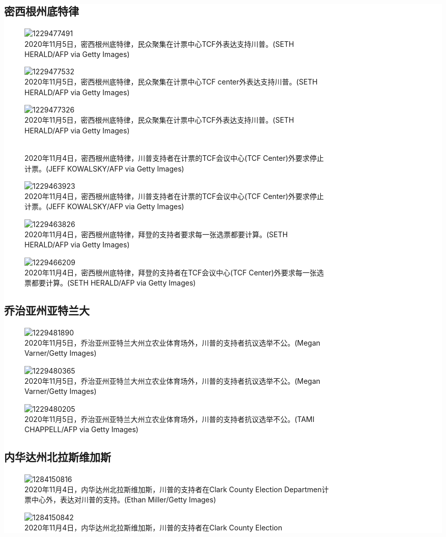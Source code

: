   <h2><strong>密西根州底特律</strong></h2>  <figure id="attachment_12530026" style="width: 600px" class="wp-caption aligncenter"><ahref="https://i.epochtimes.com/assets/uploads/2020/11/2011060606451528.jpg"><img class="size-large wp-image-12530026" title="1229477491" src="https://i.epochtimes.com/assets/uploads/2020/11/2011060606451528-600x419.jpg" alt="1229477491" width="600" b="419" /></a><figcaption class="wp-caption-text">2020年11月5日，密西根州底特律，民众聚集在计票中心TCF外表达支持川普。(SETH HERALD/AFP via Getty Images)</figcaption></figure>  <figure id="attachment_12530027" style="width: 600px" class="wp-caption aligncenter"><ahref="https://i.epochtimes.com/assets/uploads/2020/11/2011060606491528.jpg"><img class="size-large wp-image-12530027" title="1229477532" src="https://i.epochtimes.com/assets/uploads/2020/11/2011060606491528-600x378.jpg" alt="1229477532" width="600" b="378" /></a><figcaption class="wp-caption-text">2020年11月5日，密西根州底特律，民众聚集在计票中心TCF center外表达支持川普。(SETH HERALD/AFP via Getty Images)</figcaption></figure>  <figure id="attachment_12530025" style="width: 600px" class="wp-caption aligncenter"><ahref="https://i.epochtimes.com/assets/uploads/2020/11/2011060606411528.jpg"><img class="size-large wp-image-12530025" title="1229477326" src="https://i.epochtimes.com/assets/uploads/2020/11/2011060606411528-600x391.jpg" alt="1229477326" width="600" b="391" /></a><figcaption class="wp-caption-text">2020年11月5日，密西根州底特律，民众聚集在计票中心TCF外表达支持川普。(SETH HERALD/AFP via Getty Images)</figcaption></figure>  <figure id="attachment_12529919" style="width: 600px" class="wp-caption aligncenter"><ahref="https://i.epochtimes.com/assets/uploads/2020/11/2011060310491528.jpg"><img class="size-large wp-image-12529919" src="https://i.epochtimes.com/assets/uploads/2020/11/2011060310491528-600x400.jpg" alt="" width="600" b="400" /></a><figcaption class="wp-caption-text">2020年11月4日，密西根州底特律，川普支持者在计票的TCF会议中心(TCF Center)外要求停止计票。(JEFF KOWALSKY/AFP via Getty Images)</figcaption></figure>  <figure id="attachment_12529920" style="width: 600px" class="wp-caption aligncenter"><ahref="https://i.epochtimes.com/assets/uploads/2020/11/2011060310531528.jpg"><img class="size-large wp-image-12529920" title="1229463923" src="https://i.epochtimes.com/assets/uploads/2020/11/2011060310531528-600x400.jpg" alt="1229463923" width="600" b="400" /></a><figcaption class="wp-caption-text">2020年11月4日，密西根州底特律，川普支持者在计票的TCF会议中心(TCF Center)外要求停止计票。(JEFF KOWALSKY/AFP via Getty Images)</figcaption></figure>  <figure id="attachment_12529922" style="width: 600px" class="wp-caption aligncenter"><ahref="https://i.epochtimes.com/assets/uploads/2020/11/2011060311181528.jpg"><img class="size-large wp-image-12529922" title="1229463826" src="https://i.epochtimes.com/assets/uploads/2020/11/2011060311181528-600x474.jpg" alt="1229463826" width="600" b="474" /></a><figcaption class="wp-caption-text">2020年11月4日，密西根州底特律，拜登的支持者要求每一张选票都要计算。(SETH HERALD/AFP via Getty Images)</figcaption></figure>  <figure id="attachment_12529923" style="width: 600px" class="wp-caption aligncenter"><ahref="https://i.epochtimes.com/assets/uploads/2020/11/2011060311071528.jpg"><img class="size-large wp-image-12529923" title="1229466209" src="https://i.epochtimes.com/assets/uploads/2020/11/2011060311071528-600x407.jpg" alt="1229466209" width="600" b="407" /></a><figcaption class="wp-caption-text">2020年11月4日，密西根州底特律，拜登的支持者在TCF会议中心(TCF Center)外要求每一张选票都要计算。(SETH HERALD/AFP via Getty Images)</figcaption></figure>  <h2><strong>乔治亚州亚特兰大</strong></h2>  <figure id="attachment_12529963" style="width: 600px" class="wp-caption aligncenter"><ahref="https://i.epochtimes.com/assets/uploads/2020/11/2011060104241528.jpg"><img class="size-large wp-image-12529963" title="1229481890" src="https://i.epochtimes.com/assets/uploads/2020/11/2011060104241528-600x400.jpg" alt="1229481890" width="600" b="400" /></a><figcaption class="wp-caption-text">2020年11月5日，乔治亚州亚特兰大州立农业体育场外，川普的支持者抗议选举不公。(Megan Varner/Getty Images)</figcaption></figure>  <figure id="attachment_12529964" style="width: 600px" class="wp-caption aligncenter"><ahref="https://i.epochtimes.com/assets/uploads/2020/11/2011060104201528.jpg"><img class="size-large wp-image-12529964" title="1229480365" src="https://i.epochtimes.com/assets/uploads/2020/11/2011060104201528-600x428.jpg" alt="1229480365" width="600" b="428" /></a><figcaption class="wp-caption-text">2020年11月5日，乔治亚州亚特兰大州立农业体育场外，川普的支持者抗议选举不公。(Megan Varner/Getty Images)</figcaption></figure>  <figure id="attachment_12529965" style="width: 600px" class="wp-caption aligncenter"><ahref="https://i.epochtimes.com/assets/uploads/2020/11/2011060104151528.jpg"><img class="size-large wp-image-12529965" title="1229480205" src="https://i.epochtimes.com/assets/uploads/2020/11/2011060104151528-600x446.jpg" alt="1229480205" width="600" b="446" /></a><figcaption class="wp-caption-text">2020年11月5日，乔治亚州亚特兰大州立农业体育场外，川普的支持者抗议选举不公。(TAMI CHAPPELL/AFP via Getty Images)</figcaption></figure>  <h2><strong>内华达州北拉斯维加斯</strong></h2>  <figure id="attachment_12529930" style="width: 600px" class="wp-caption aligncenter"><ahref="https://i.epochtimes.com/assets/uploads/2020/11/2011060106261528.jpg"><img class="size-large wp-image-12529930" title="1284150816" src="https://i.epochtimes.com/assets/uploads/2020/11/2011060106261528-600x413.jpg" alt="1284150816" width="600" b="413" /></a><figcaption class="wp-caption-text">2020年11月4日，内华达州北拉斯维加斯，川普的支持者在Clark County Election Departmen计票中心外，表达对川普的支持。(Ethan Miller/Getty Images)</figcaption></figure>  <figure id="attachment_12529933" style="width: 600px" class="wp-caption aligncenter"><ahref="https://i.epochtimes.com/assets/uploads/2020/11/2011060106331528.jpg"><img class="size-large wp-image-12529933" title="1284150842" src="https://i.epochtimes.com/assets/uploads/2020/11/2011060106331528-600x490.jpg" alt="1284150842" width="600" b="490" /></a><figcaption class="wp-caption-text">2020年11月4日，内华达州北拉斯维加斯，川普的支持者在Clark County Election